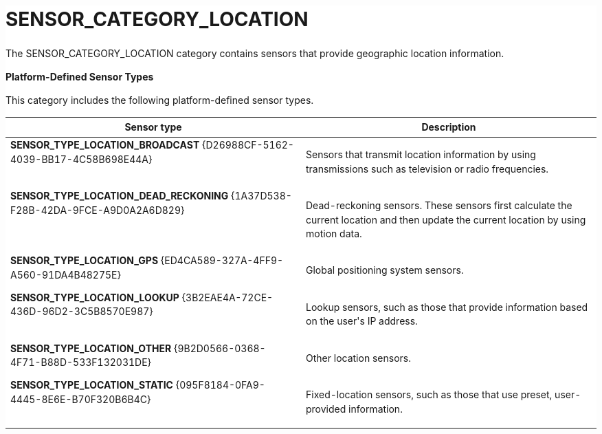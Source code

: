 
# SENSOR\_CATEGORY\_LOCATION


The SENSOR\_CATEGORY\_LOCATION category contains sensors that provide geographic location information.

**Platform-Defined Sensor Types**

This category includes the following platform-defined sensor types.

<table>
<colgroup>
<col width="50%" />
<col width="50%" />
</colgroup>
<thead>
<tr class="header">
<th>Sensor type</th>
<th>Description</th>
</tr>
</thead>
<tbody>
<tr class="odd">
<td><span id="SENSOR_TYPE_LOCATION_BROADCAST"></span><span id="sensor_type_location_broadcast"></span>
<strong>SENSOR_TYPE_LOCATION_BROADCAST</strong>
{D26988CF-5162-4039-BB17-4C58B698E44A}</td>
<td><p>Sensors that transmit location information by using transmissions such as television or radio frequencies.</p></td>
</tr>
<tr class="even">
<td><span id="SENSOR_TYPE_LOCATION_DEAD_RECKONING"></span><span id="sensor_type_location_dead_reckoning"></span>
<strong>SENSOR_TYPE_LOCATION_DEAD_RECKONING</strong>
{1A37D538-F28B-42DA-9FCE-A9D0A2A6D829}</td>
<td><p>Dead-reckoning sensors. These sensors first calculate the current location and then update the current location by using motion data.</p></td>
</tr>
<tr class="odd">
<td><span id="SENSOR_TYPE_LOCATION_GPS"></span><span id="sensor_type_location_gps"></span>
<strong>SENSOR_TYPE_LOCATION_GPS</strong>
{ED4CA589-327A-4FF9-A560-91DA4B48275E}</td>
<td><p>Global positioning system sensors.</p></td>
</tr>
<tr class="even">
<td><span id="SENSOR_TYPE_LOCATION_LOOKUP"></span><span id="sensor_type_location_lookup"></span>
<strong>SENSOR_TYPE_LOCATION_LOOKUP</strong>
{3B2EAE4A-72CE-436D-96D2-3C5B8570E987}</td>
<td><p>Lookup sensors, such as those that provide information based on the user's IP address.</p></td>
</tr>
<tr class="odd">
<td><span id="SENSOR_TYPE_LOCATION_OTHER"></span><span id="sensor_type_location_other"></span>
<strong>SENSOR_TYPE_LOCATION_OTHER</strong>
{9B2D0566-0368-4F71-B88D-533F132031DE}</td>
<td><p>Other location sensors.</p></td>
</tr>
<tr class="even">
<td><span id="SENSOR_TYPE_LOCATION_STATIC"></span><span id="sensor_type_location_static"></span>
<strong>SENSOR_TYPE_LOCATION_STATIC</strong>
{095F8184-0FA9-4445-8E6E-B70F320B6B4C}</td>
<td><p>Fixed-location sensors, such as those that use preset, user-provided information.</p></td>
</tr>
<tr class="odd">